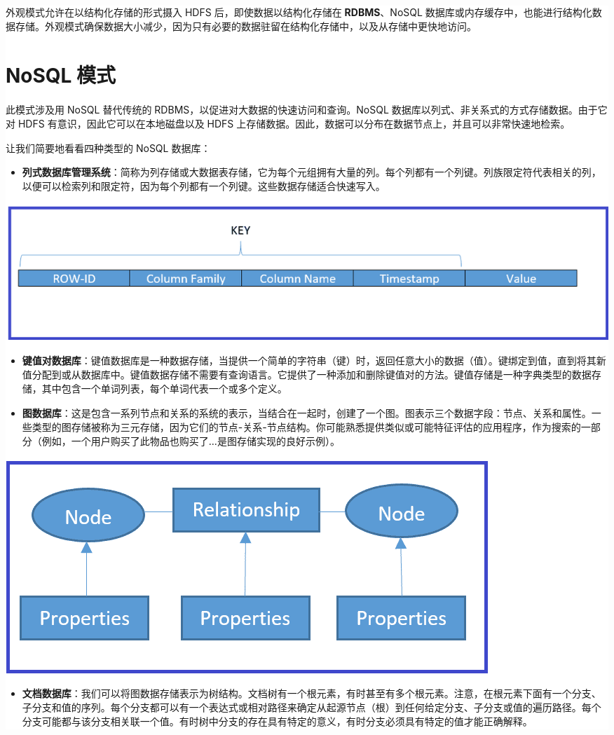 外观模式允许在以结构化存储的形式摄入 HDFS 后，即使数据以结构化存储在 **RDBMS**、NoSQL 数据库或内存缓存中，也能进行结构化数据存储。外观模式确保数据大小减少，因为只有必要的数据驻留在结构化存储中，以及从存储中更快地访问。

# NoSQL 模式

此模式涉及用 NoSQL 替代传统的 RDBMS，以促进对大数据的快速访问和查询。NoSQL 数据库以列式、非关系式的方式存储数据。由于它对 HDFS 有意识，因此它可以在本地磁盘以及 HDFS 上存储数据。因此，数据可以分布在数据节点上，并且可以非常快速地检索。

让我们简要地看看四种类型的 NoSQL 数据库：

+   **列式数据库管理系统**：简称为列存储或大数据表存储，它为每个元组拥有大量的列。每个列都有一个列键。列族限定符代表相关的列，以便可以检索列和限定符，因为每个列都有一个列键。这些数据存储适合快速写入。

![图片](img/73b124c4-a9df-4803-8b42-1c013882d495.png)

+   **键值对数据库**：键值数据库是一种数据存储，当提供一个简单的字符串（键）时，返回任意大小的数据（值）。键绑定到值，直到将其新值分配到或从数据库中。键值数据存储不需要有查询语言。它提供了一种添加和删除键值对的方法。键值存储是一种字典类型的数据存储，其中包含一个单词列表，每个单词代表一个或多个定义。

+   **图数据库**：这是包含一系列节点和关系的系统的表示，当结合在一起时，创建了一个图。图表示三个数据字段：节点、关系和属性。一些类型的图存储被称为三元存储，因为它们的节点-关系-节点结构。你可能熟悉提供类似或可能特征评估的应用程序，作为搜索的一部分（例如，一个用户购买了此物品也购买了...是图存储实现的良好示例）。

![图片](img/aa3ed6f0-9794-4b41-bebe-6daf15b720fd.png)

+   **文档数据库**：我们可以将图数据存储表示为树结构。文档树有一个根元素，有时甚至有多个根元素。注意，在根元素下面有一个分支、子分支和值的序列。每个分支都可以有一个表达式或相对路径来确定从起源节点（根）到任何给定分支、子分支或值的遍历路径。每个分支可能都与该分支相关联一个值。有时树中分支的存在具有特定的意义，有时分支必须具有特定的值才能正确解释。
